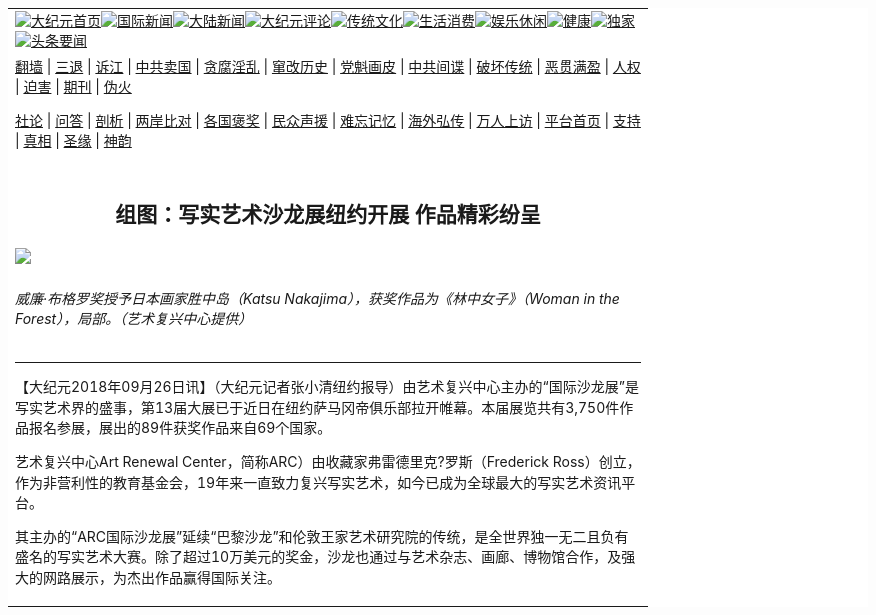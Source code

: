 <a name="1" id="1" target="_blank"></a><span id="1"></span>
<table align=center border="0"><tr><td colspan="2" VALIGN=TOP><a href="https://github.com/1992513/djy/blob/master/gb/nf1351518.md#1"><img src="https://raw.githubusercontent.com/1992513/www/master/t/djy/1.jpg" title="大纪元首页" alt="大纪元首页"></a><a href="https://github.com/1992513/djy/blob/master/gb/n24hr.md#1"><img src="https://raw.githubusercontent.com/1992513/www/master/t/djy/3.jpg" title="国际新闻" alt="国际新闻"></a><a href="https://github.com/1992513/djy/blob/master/gb/nsc413.md#1"><img src="https://raw.githubusercontent.com/1992513/www/master/t/djy/4.jpg" title="大陆新闻" alt="大陆新闻"></a><a href="https://github.com/1992513/djy/blob/master/gb/news392.md#1"><img src="https://raw.githubusercontent.com/1992513/www/master/t/djy/5.jpg" title="大纪元评论" alt="大纪元评论"></a><a href="https://github.com/1992513/djy/blob/master/gb/news2007.md#1"><img src="https://raw.githubusercontent.com/1992513/www/master/t/djy/6.jpg" title="传统文化" alt="传统文化"></a><a href="https://github.com/1992513/djy/blob/master/gb/news2008.md#1"><img src="https://raw.githubusercontent.com/1992513/www/master/t/djy/7.jpg" title="生活消费" alt="生活消费"></a><a href="https://github.com/1992513/djy/blob/master/gb/ncyule.md#1"><img src="https://raw.githubusercontent.com/1992513/www/master/t/djy/8.jpg" title="娱乐休闲" alt="娱乐休闲"></a><a href="https://github.com/1992513/djy/blob/master/gb/nsc1002.md#1"><img src="https://raw.githubusercontent.com/1992513/www/master/t/djy/9.jpg" title="健康" alt="健康"></a><a href="https://github.com/1992513/djy/blob/master/gb/nf6092.md#1"><img src="https://raw.githubusercontent.com/1992513/www/master/t/djy/10a.jpg" title="独家" alt="独家"></a><a href="https://github.com/1992513/djy/blob/master/gb/nf4514.md#1"><img src="https://raw.githubusercontent.com/1992513/www/master/t/djy/12a.jpg" title="头条要闻" alt="头条要闻"></a></td></tr>
<tr><td colspan="2" VALIGN=TOP><a target="_blank" href="https://github.com/1992513/www/blob/master/README.md?zsrh#1">翻墙</a> | <a target="_blank" href="https://github.com/1992513/djy/blob/master/gb/nf5657.md#1">三退</a> | <a target="_blank" href="https://github.com/1992513/djy/blob/master/gb/nf6124.md#1">诉江</a> | <a target="_blank" href="https://github.com/1992513/djy/blob/master/gb/nf1176117.md#1">中共卖国</a> | <a target="_blank" href="https://github.com/1992513/djy/blob/master/gb/nf5773.md#1">贪腐淫乱</a> | <a target="_blank" href="https://github.com/1992513/djy/blob/master/gb/nf1176115.md#1">窜改历史</a> | <a target="_blank" href="https://github.com/1992513/djy/blob/master/gb/nf1176107.md#1">党魁画皮</a> | <a target="_blank" href="https://github.com/1992513/djy/blob/master/gb/nf1320400.md#1">中共间谍</a> | <a target="_blank" href="https://github.com/1992513/djy/blob/master/gb/nf1176114.md#1">破坏传统</a> | <a target="_blank" href="https://github.com/1992513/ntdtv/blob/master/gb/prog447_1.md#1">恶贯满盈</a> | <a target="_blank" href="https://github.com/1992513/djy/blob/master/gb/ncid278.md#1">人权</a> | <a target="_blank" href="https://github.com/1992513/djy/blob/master/gb/nf1176111.md#1">迫害</a> | <a target="_blank" href="https://gitlab.com/szzdlab/mh-qikan/blob/master/README.md#1">期刊</a> | <a target="_blank" href="https://github.com/1992513/djy/blob/master/gb/nf5562.md#1">伪火</a></p><p><a target="_blank" href="https://github.com/1992513/djy/blob/master/gb/9p.md#1">社论</a> | <a target="_blank" href="https://github.com/1992513/djy/blob/master/gb/nf4378.md#1">问答</a> | <a target="_blank" href="https://github.com/1992513/djy/blob/master/gb/nf5792.md#1">剖析</a> | <a target="_blank" href="https://github.com/1992513/djy/blob/master/gb/nf5735.md#1">两岸比对</a> | <a target="_blank" href="https://github.com/1992513/djy/blob/master/gb/nf6119.md#1">各国褒奖</a> | <a target="_blank" href="https://github.com/1992513/djy/blob/master/gb/nf6120.md#1">民众声援</a> | <a target="_blank" href="https://github.com/1992513/djy/blob/master/gb/nf1188594.md#1">难忘记忆</a> | <a target="_blank" href="https://github.com/1992513/djy/blob/master/gb/nf3180.md#1">海外弘传</a> | <a target="_blank" href="https://github.com/1992513/djy/blob/master/gb/nf5410.md#1">万人上访</a> | <a target="_blank" href="https://github.com/1992513/www/blob/master/README.md?zsrh#1">平台首页</a> | <a target="_blank" href="https://github.com/1992513/djy/blob/master/gb/nf4386.md#1">支持</a> | <a target="_blank" href="https://github.com/1992513/djy/blob/master/gb/nf4389.md#1">真相</a> | <a target="_blank" href="https://github.com/1992513/djy/blob/master/gb/nf5790.md#1">圣缘</a> | <a target="_blank" href="https://github.com/1992513/djy/blob/master/gb/nf4786.md#1">神韵</a></td></tr>
<tr><td VALIGN=TOP width="626"><h2 align=center>组图：写实艺术沙龙展纽约开展 作品精彩纷呈</h2>
<img width="600" src="https://i.epochtimes.com/assets/uploads/2018/09/63f07911-6086-4b84-a669-597ce2b36ed4-600x400.jpg" />
<h6>威廉·布格罗奖授予日本画家胜中岛（Katsu Nakajima），获奖作品为《林中女子》（Woman in the Forest），局部。（艺术复兴中心提供）
</h6>
<hr>
	<p>【大纪元2018年09月26日讯】（大纪元记者张小清纽约报导）由艺术复兴中心主办的“国际沙龙展”是写实艺术界的盛事，第13届大展已于近日在纽约萨马冈帝俱乐部拉开帷幕。本届展览共有3,750件作品报名参展，展出的89件获奖作品来自69个国家。</p>
<p>艺术复兴中心<ahref="http://artrenewal.org/" target="_blank" rel="noopener noreferrer">Art Renewal Center</a>，简称ARC）由收藏家弗雷德里克?罗斯（Frederick Ross）创立，作为非营利性的教育基金会，19年来一直致力复兴写实艺术，如今已成为全球最大的写实艺术资讯平台。</p>
<p>其主办的“ARC国际沙龙展”延续“巴黎沙龙”和伦敦王家艺术研究院的传统，是全世界独一无二且负有盛名的写实艺术大赛。除了超过10万美元的奖金，沙龙也通过与艺术杂志、画廊、博物馆合作，及强大的网路展示，为杰出作品赢得国际关注。</p>